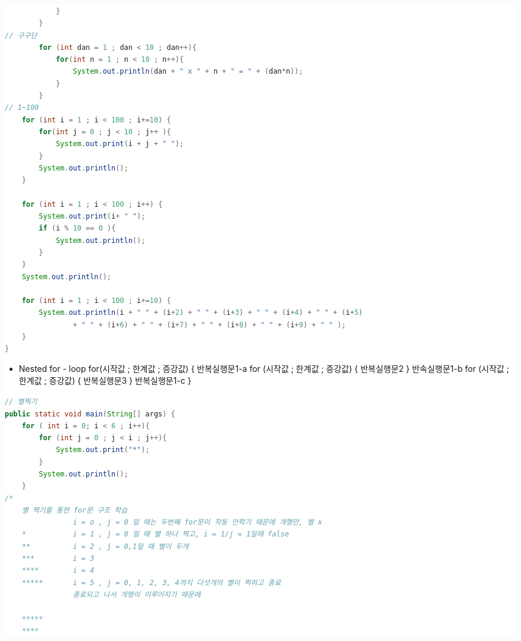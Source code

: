 ```java
            }
        }
// 구구단
        for (int dan = 1 ; dan < 10 ; dan++){
            for(int n = 1 ; n < 10 ; n++){
                System.out.println(dan + " x " + n + " = " + (dan*n));
            }
        }
// 1~100
    for (int i = 1 ; i < 100 ; i+=10) {
        for(int j = 0 ; j < 10 ; j++ ){
            System.out.print(i + j + " ");
        }
        System.out.println();
    }

    for (int i = 1 ; i < 100 ; i++) {
        System.out.print(i+ " ");
        if (i % 10 == 0 ){
            System.out.println();
        }
    }
    System.out.println();

    for (int i = 1 ; i < 100 ; i+=10) {
        System.out.println(i + " " + (i+2) + " " + (i+3) + " " + (i+4) + " " + (i+5)
                + " " + (i+6) + " " + (i+7) + " " + (i+8) + " " + (i+9) + " " );
    }
}
```
- Nested for - loop
  for(시작값 ; 한계값 ; 증강값) {
    반복실행문1-a
    for (시작값 ; 한계값 ; 증강값) {
        반복실행문2
    }
    반속실행문1-b
    for (시작값 ; 한계값 ; 증강값) {
        반복실행문3
    }
    반복실행문1-c
  }
```java
// 별찍기
public static void main(String[] args) {
    for ( int i = 0; i < 6 ; i++){
        for (int j = 0 ; j < i ; j++){
            System.out.print("*");
        }
        System.out.println();
    }
/*
    별 찍기를 통한 for문 구조 학습
                i = o , j = 0 일 때는 두번째 for문이 작동 안학기 때문에 개행만, 별 x
    *           i = 1 , j = 0 일 때 별 하나 찍고, i = 1/j = 1일때 false
    **          i = 2 , j = 0,1일 때 별이 두개
    ***         i = 3
    ****        i = 4
    *****       i = 5 , j = 0, 1, 2, 3, 4까지 다섯개의 별이 찍히고 종료
                종료되고 나서 개행이 이루어지기 때문에

    *****
    ****
```